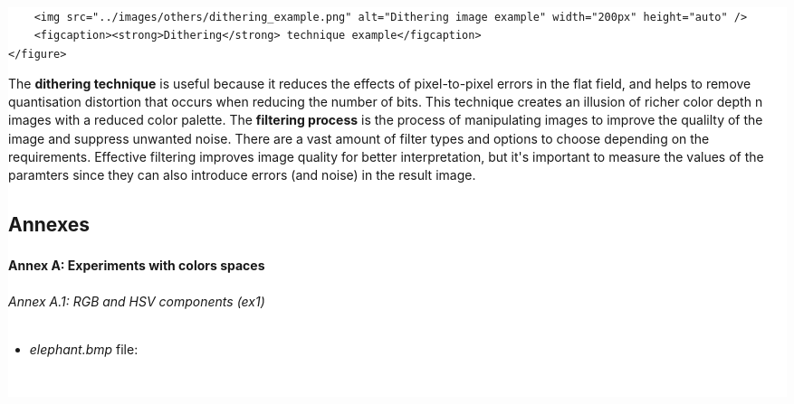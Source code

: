         <img src="../images/others/dithering_example.png" alt="Dithering image example" width="200px" height="auto" />
        <figcaption><strong>Dithering</strong> technique example</figcaption>
    </figure>
</div>

The **dithering technique** is useful because it reduces the effects of pixel-to-pixel errors in the flat field, and helps to remove quantisation distortion that occurs when reducing the number of bits. This technique creates an illusion of richer color depth n images with a reduced color palette.
The **filtering process** is the process of manipulating images to improve the qualilty of the image and suppress unwanted noise. There are a vast amount of filter types and options to choose depending on the requirements. Effective filtering improves image quality for better interpretation, but it's important to measure the values of the paramters since they can also introduce errors (and noise) in the result image.


## Annexes

#### Annex A: Experiments with colors spaces

###### Annex A.1: RGB and HSV components (ex1)

- *elephant.bmp* file:

    <div align="center" style="display: flex; align-items: center; justify-content: center;">
    <figure>
